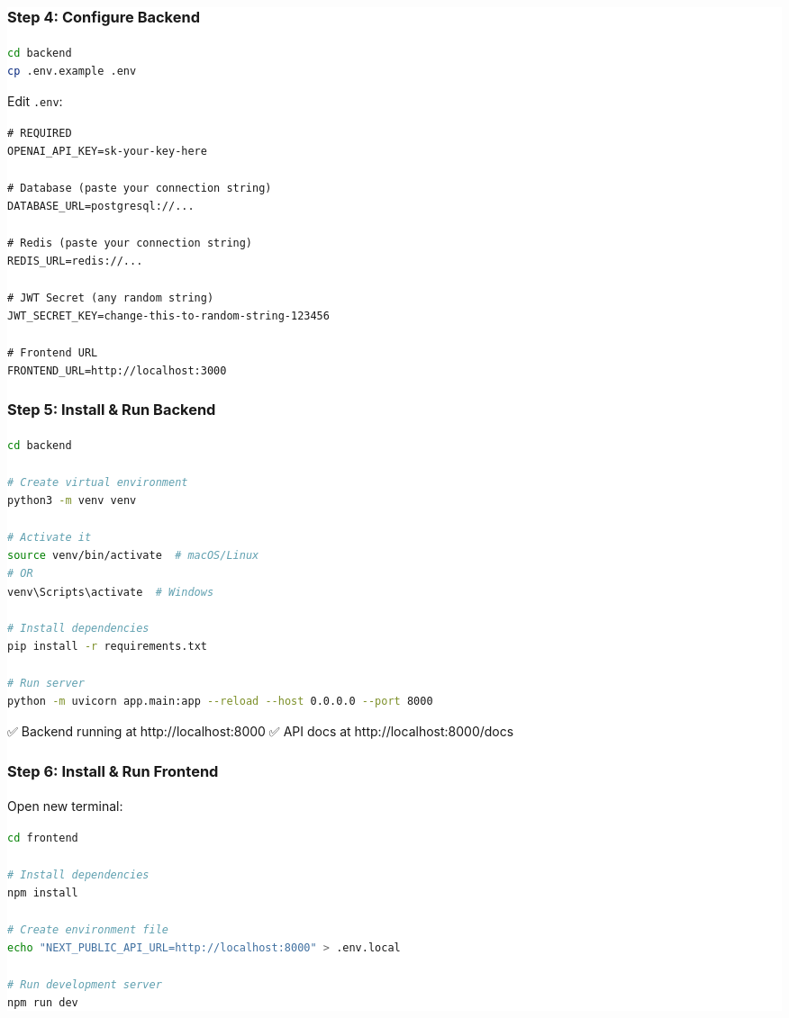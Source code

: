 ### Step 4: Configure Backend

```bash
cd backend
cp .env.example .env
```

Edit `.env`:

```env
# REQUIRED
OPENAI_API_KEY=sk-your-key-here

# Database (paste your connection string)
DATABASE_URL=postgresql://...

# Redis (paste your connection string)
REDIS_URL=redis://...

# JWT Secret (any random string)
JWT_SECRET_KEY=change-this-to-random-string-123456

# Frontend URL
FRONTEND_URL=http://localhost:3000
```

### Step 5: Install & Run Backend

```bash
cd backend

# Create virtual environment
python3 -m venv venv

# Activate it
source venv/bin/activate  # macOS/Linux
# OR
venv\Scripts\activate  # Windows

# Install dependencies
pip install -r requirements.txt

# Run server
python -m uvicorn app.main:app --reload --host 0.0.0.0 --port 8000
```

✅ Backend running at http://localhost:8000
✅ API docs at http://localhost:8000/docs

### Step 6: Install & Run Frontend

Open new terminal:

```bash
cd frontend

# Install dependencies
npm install

# Create environment file
echo "NEXT_PUBLIC_API_URL=http://localhost:8000" > .env.local

# Run development server
npm run dev
```

